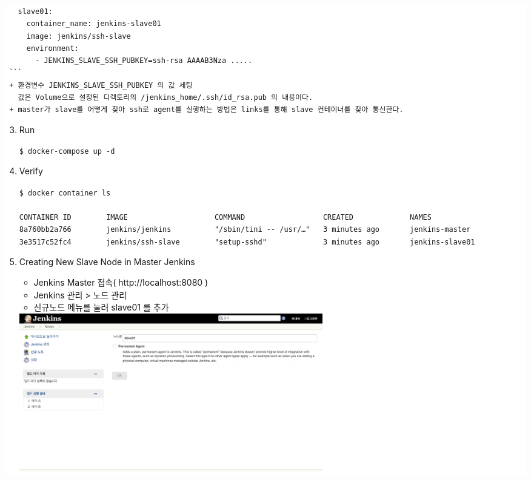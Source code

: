        slave01:
         container_name: jenkins-slave01
         image: jenkins/ssh-slave
         environment:
           - JENKINS_SLAVE_SSH_PUBKEY=ssh-rsa AAAAB3Nza .....     
     ```
     + 환경변수 JENKINS_SLAVE_SSH_PUBKEY 의 값 세팅      
       값은 Volume으로 설정된 디렉토리의 /jenkins_home/.ssh/id_rsa.pub 의 내용이다.
     + master가 slave를 어떻게 찾아 ssh로 agent를 실행하는 방법은 links를 통해 slave 컨테이너를 찾아 통신한다.  
   
  3) Run
     ```ssh
     $ docker-compose up -d
     ```
  4) Verify
     ```ssh
     $ docker container ls
    
     CONTAINER ID        IMAGE                    COMMAND                  CREATED             NAMES
     8a760bb2a766        jenkins/jenkins          "/sbin/tini -- /usr/…"   3 minutes ago       jenkins-master
     3e3517c52fc4        jenkins/ssh-slave        "setup-sshd"             3 minutes ago       jenkins-slave01
     ```
  5) Creating New Slave Node in Master Jenkins
     + Jenkins Master 접속( http://localhost:8080 ) 
     + Jenkins 관리 > 노드 관리
     + 신규노드 메뉴를 눌러 slave01 를 추가       
 
      <img src="./assets/00003.png" width="500px" />
      